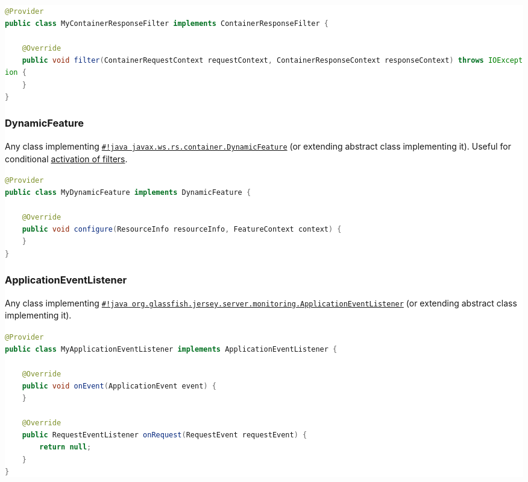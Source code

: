 ```java
@Provider
public class MyContainerResponseFilter implements ContainerResponseFilter {

    @Override
    public void filter(ContainerRequestContext requestContext, ContainerResponseContext responseContext) throws IOException {
    }
}
```

### DynamicFeature

Any class implementing [`#!java javax.ws.rs.container.DynamicFeature`](https://docs.oracle.com/javaee/7/api/javax/ws/rs/container/DynamicFeature.html) (or extending abstract class implementing it).
Useful for conditional [activation of filters](http://www.dropwizard.io/1.3.0/docs/manual/core.html#jersey-filters).

```java
@Provider
public class MyDynamicFeature implements DynamicFeature {

    @Override
    public void configure(ResourceInfo resourceInfo, FeatureContext context) {
    }
}
```

### ApplicationEventListener

Any class implementing [`#!java org.glassfish.jersey.server.monitoring.ApplicationEventListener`](https://jersey.java.net/apidocs/2.9/jersey/org/glassfish/jersey/server/monitoring/ApplicationEventListener.html) (or extending abstract class implementing it).

```java
@Provider
public class MyApplicationEventListener implements ApplicationEventListener {

    @Override
    public void onEvent(ApplicationEvent event) {
    }

    @Override
    public RequestEventListener onRequest(RequestEvent requestEvent) {
        return null;
    }
}
```
